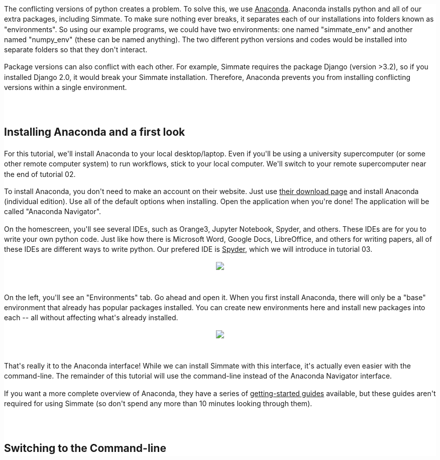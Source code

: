 The conflicting versions of python creates a problem. To solve this, we use [Anaconda](https://www.anaconda.com/products/). Anaconda installs python and all of our extra packages, including Simmate. To make sure nothing ever breaks, it separates each of our installations into folders known as "environments". So using our example programs, we could have two environments: one named "simmate_env" and another named "numpy_env" (these can be named anything). The two different python versions and codes would be installed into separate folders so that they don't interact.

Package versions can also conflict with each other. For example, Simmate requires the package Django (version >3.2), so if you installed Django 2.0, it would break your Simmate installation. Therefore, Anaconda prevents you from installing conflicting versions within a single environment.

<br/>

## Installing Anaconda and a first look

For this tutorial, we'll install Anaconda to your local desktop/laptop. Even if you'll be using a university supercomputer (or some other remote computer system) to run workflows, stick to your local computer. We'll switch to your remote supercomputer near the end of tutorial 02.

To install Anaconda, you don't need to make an account on their website. Just use [their download page](https://www.anaconda.com/products/distribution) and install Anaconda (individual edition). Use all of the default options when installing. Open the application when you're done! The application will be called "Anaconda Navigator".

On the homescreen, you'll see several IDEs, such as Orange3, Jupyter Notebook, Spyder, and others. These IDEs are for you to write your own python code. Just like how there is Microsoft Word, Google Docs, LibreOffice, and others for writing papers, all of these IDEs are different ways to write python. Our prefered IDE is [Spyder](https://www.spyder-ide.org/), which we will introduce in tutorial 03.


<p align="center" style="margin-bottom:40px;">
<img src="https://docs.anaconda.com/_images/nav-defaults.png"  height=440 style="max-height: 440px;">
</p>

On the left, you'll see an "Environments" tab. Go ahead and open it. When you first install Anaconda, there will only be a "base" environment that already has popular packages installed. You can create new environments here and install new packages into each -- all without affecting what's already installed.


<p align="center" style="margin-bottom:40px;">
<img src="https://docs.anaconda.com/_images/nav-env1.png"  height=440 style="max-height: 440px;">
</p>

That's really it to the Anaconda interface! While we can install Simmate with this interface, it's actually even easier with the command-line. The remainder of this tutorial will use the command-line instead of the Anaconda Navigator interface.

If you want a more complete overview of Anaconda, they have a series of [getting-started guides](https://docs.anaconda.com/anaconda/user-guide/) available, but these guides aren't required for using Simmate (so don't spend any more than 10 minutes looking through them).

<br/>

## Switching to the Command-line
